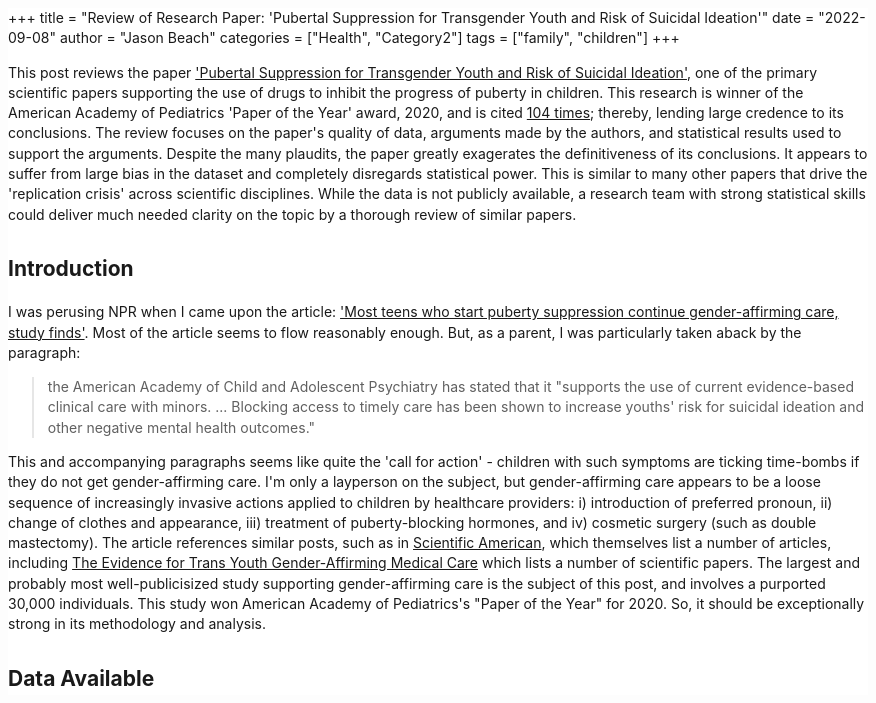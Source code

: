 
+++
title = "Review of Research Paper: 'Pubertal Suppression for Transgender Youth and Risk of Suicidal Ideation'"
date = "2022-09-08"
author = "Jason Beach"
categories = ["Health", "Category2"]
tags = ["family", "children"]
+++


This post reviews the paper ['Pubertal Suppression for Transgender Youth and Risk of Suicidal Ideation'](https://publications.aap.org/pediatrics/article/145/2/e20191725/68259/Pubertal-Suppression-for-Transgender-Youth-and?autologincheck=redirected?nfToken=00000000-0000-0000-0000-000000000000), one of the primary scientific papers supporting the use of drugs to inhibit the progress of puberty in children.  This research is winner of the American Academy of Pediatrics 'Paper of the Year' award, 2020, and is cited [104 times](https://www.webofscience.com/wos/woscc/summary/54efb111-8b19-4663-8e20-5bc099a0c3ba-60394a85/date-descending/1); thereby, lending large credence to its conclusions.  The review focuses on the paper's quality of data, arguments made by the authors, and statistical results used to support the arguments.  Despite the many plaudits, the paper greatly exagerates the definitiveness of its conclusions.  It appears to suffer from large bias in the dataset and completely disregards statistical power.  This is similar to many other papers that drive the 'replication crisis' across scientific disciplines.  While the data is not publicly available, a research team with strong statistical skills could deliver much needed clarity on the topic by a thorough review of similar papers.

## Introduction

I was perusing NPR when I came upon the article: ['Most teens who start puberty suppression continue gender-affirming care, study finds'](https://www.npr.org/2022/10/26/1131398960/gender-affirming-care-trans-puberty-suppression-teens).  Most of the article seems to flow reasonably enough.  But, as a parent, I was particularly taken aback by the paragraph:

> the American Academy of Child and Adolescent Psychiatry has stated that it "supports the use of current evidence-based clinical care with minors. ... Blocking access to timely care has been shown to increase youths' risk for suicidal ideation and other negative mental health outcomes."

This and accompanying paragraphs seems like quite the 'call for action' - children with such symptoms are ticking time-bombs if they do not get gender-affirming care.  I'm only a layperson on the subject, but gender-affirming care appears to be a loose sequence of increasingly invasive actions applied to children by healthcare providers: i) introduction of preferred pronoun, ii) change of clothes and appearance, iii) treatment of puberty-blocking hormones, and iv) cosmetic surgery (such as double mastectomy).  The article references similar posts, such as in [Scientific American](https://www.scientificamerican.com/article/what-the-science-on-gender-affirming-care-for-transgender-kids-really-shows/), which themselves list a number of articles, including [The Evidence for Trans Youth Gender-Affirming Medical Care](https://www.psychologytoday.com/us/blog/political-minds/202201/the-evidence-trans-youth-gender-affirming-medical-care) which lists a number of scientific papers.  The largest and probably most well-publicisized study supporting gender-affirming care is the subject of this post, and involves a purported 30,000 individuals.  This study won American Academy of Pediatrics's "Paper of the Year" for 2020.  So, it should be exceptionally strong in its methodology and analysis.

## Data Available
